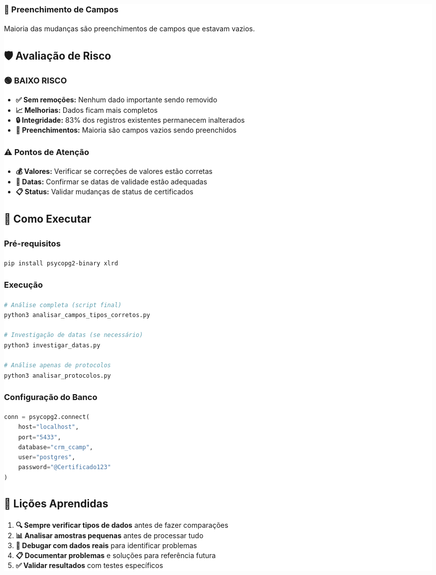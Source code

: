 ### 📝 Preenchimento de Campos
Maioria das mudanças são preenchimentos de campos que estavam vazios.

## 🛡️ Avaliação de Risco

### 🟢 BAIXO RISCO
- **✅ Sem remoções:** Nenhum dado importante sendo removido
- **📈 Melhorias:** Dados ficam mais completos
- **🔒 Integridade:** 83% dos registros existentes permanecem inalterados
- **📝 Preenchimentos:** Maioria são campos vazios sendo preenchidos

### ⚠️ Pontos de Atenção
- **💰 Valores:** Verificar se correções de valores estão corretas
- **📅 Datas:** Confirmar se datas de validade estão adequadas
- **📋 Status:** Validar mudanças de status de certificados

## 🚀 Como Executar

### Pré-requisitos
```bash
pip install psycopg2-binary xlrd
```

### Execução
```bash
# Análise completa (script final)
python3 analisar_campos_tipos_corretos.py

# Investigação de datas (se necessário)
python3 investigar_datas.py

# Análise apenas de protocolos
python3 analisar_protocolos.py
```

### Configuração do Banco
```python
conn = psycopg2.connect(
    host="localhost",
    port="5433",
    database="crm_ccamp",
    user="postgres",
    password="@Certificado123"
)
```

## 📝 Lições Aprendidas

1. **🔍 Sempre verificar tipos de dados** antes de fazer comparações
2. **📊 Analisar amostras pequenas** antes de processar tudo
3. **🐛 Debugar com dados reais** para identificar problemas
4. **📋 Documentar problemas** e soluções para referência futura
5. **✅ Validar resultados** com testes específicos
